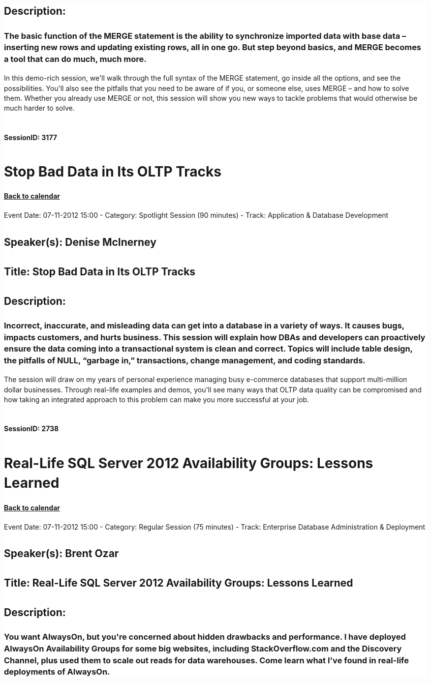 ## Description:
### The basic function of the MERGE statement is the ability to synchronize imported data with base data – inserting new rows and updating existing rows, all in one go. But step beyond basics, and MERGE becomes a tool that can do much, much more.

In this demo-rich session, we'll walk through the full syntax of the MERGE statement, go inside all the options, and see the possibilities. You'll also see the pitfalls that you need to be aware of if you, or someone else, uses MERGE – and how to solve them. Whether you already use MERGE or not, this session will show you new ways to tackle problems that would otherwise be much harder to solve.
# 
#### SessionID: 3177
# Stop Bad Data in Its OLTP Tracks
#### [Back to calendar](#id-17)
Event Date: 07-11-2012 15:00 - Category: Spotlight Session (90 minutes) - Track: Application & Database Development
## Speaker(s): Denise McInerney
## Title: Stop Bad Data in Its OLTP Tracks
## Description:
### Incorrect, inaccurate, and misleading data can get into a database in a variety of ways. It causes bugs, impacts customers, and hurts business. This session will explain how DBAs and developers can proactively ensure the data coming into a transactional system is clean and correct. Topics will include table design, the pitfalls of NULL, “garbage in,” transactions, change management, and coding standards.   

The session will draw on my years of personal experience managing busy e-commerce databases that support multi-million dollar businesses. Through real-life examples and demos, you'll see many ways that OLTP data quality can be compromised and how taking an integrated approach to this problem can make you more successful at your job.
# 
#### SessionID: 2738
# Real-Life SQL Server 2012 Availability Groups: Lessons Learned
#### [Back to calendar](#id-17)
Event Date: 07-11-2012 15:00 - Category: Regular Session (75 minutes) - Track: Enterprise Database Administration & Deployment
## Speaker(s): Brent Ozar
## Title: Real-Life SQL Server 2012 Availability Groups: Lessons Learned
## Description:
### You want AlwaysOn, but you're concerned about hidden drawbacks and performance. I have deployed AlwaysOn Availability Groups for some big websites, including StackOverflow.com and the Discovery Channel, plus used them to scale out reads for data warehouses. Come learn what I've found in real-life deployments of AlwaysOn.
# 